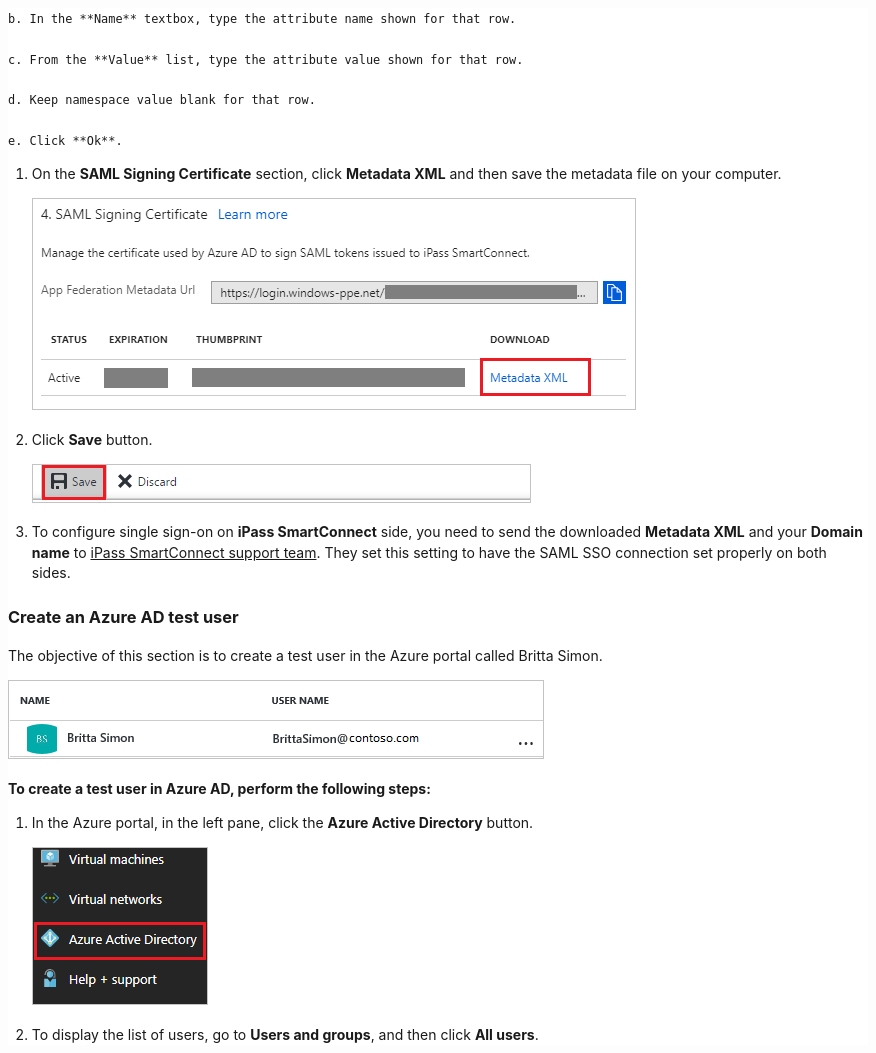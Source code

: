	b. In the **Name** textbox, type the attribute name shown for that row.

	c. From the **Value** list, type the attribute value shown for that row.

	d. Keep namespace value blank for that row.

	e. Click **Ok**.

1. On the **SAML Signing Certificate** section, click **Metadata XML** and then save the metadata file on your computer.

	![The Certificate download link](./media/ipasssmartconnect-tutorial/tutorial_ipasssmartconnect_certificate.png)

1. Click **Save** button.

	![Configure Single Sign-On Save button](./media/ipasssmartconnect-tutorial/tutorial_general_400.png)

1. To configure single sign-on on **iPass SmartConnect** side, you need to send the downloaded **Metadata XML** and your **Domain name** to [iPass SmartConnect support team](mailto:help@ipass.com). They set this setting to have the SAML SSO connection set properly on both sides.

### Create an Azure AD test user

The objective of this section is to create a test user in the Azure portal called Britta Simon.

   ![Create an Azure AD test user][100]

**To create a test user in Azure AD, perform the following steps:**

1. In the Azure portal, in the left pane, click the **Azure Active Directory** button.

    ![The Azure Active Directory button](./media/ipasssmartconnect-tutorial/create_aaduser_01.png)

1. To display the list of users, go to **Users and groups**, and then click **All users**.


[1]: ./media/ipasssmartconnect-tutorial/tutorial_general_01.png
[2]: ./media/ipasssmartconnect-tutorial/tutorial_general_02.png
[3]: ./media/ipasssmartconnect-tutorial/tutorial_general_03.png
[4]: ./media/ipasssmartconnect-tutorial/tutorial_general_04.png
[100]: ./media/ipasssmartconnect-tutorial/tutorial_general_100.png
[200]: ./media/ipasssmartconnect-tutorial/tutorial_general_200.png
[201]: ./media/ipasssmartconnect-tutorial/tutorial_general_201.png
[202]: ./media/ipasssmartconnect-tutorial/tutorial_general_202.png
[203]: ./media/ipasssmartconnect-tutorial/tutorial_general_203.png